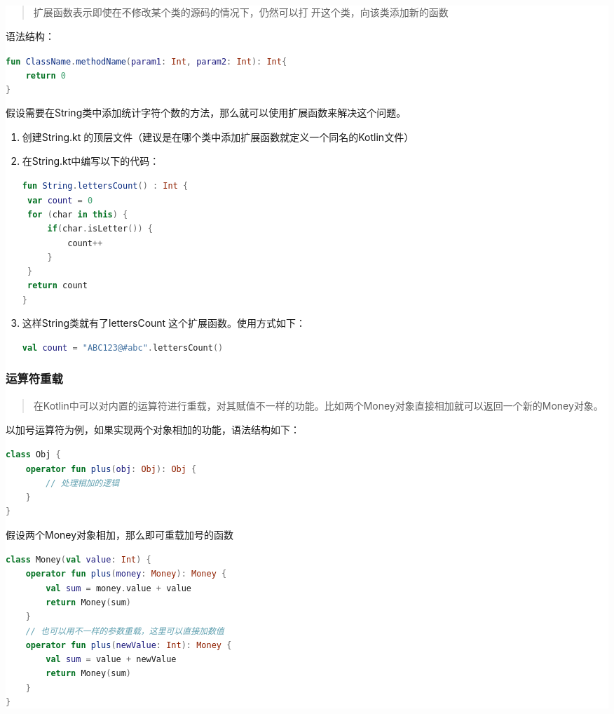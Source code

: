 > 扩展函数表示即使在不修改某个类的源码的情况下，仍然可以打 开这个类，向该类添加新的函数

语法结构：

```kotlin
fun ClassName.methodName(param1: Int, param2: Int): Int{
	return 0
}
```

假设需要在String类中添加统计字符个数的方法，那么就可以使用扩展函数来解决这个问题。

1. 创建String.kt 的顶层文件（建议是在哪个类中添加扩展函数就定义一个同名的Kotlin文件）

2. 在String.kt中编写以下的代码：

   ```kotlin
   fun String.lettersCount() : Int {
   	var count = 0
   	for (char in this) {
   		if(char.isLetter()) {
   			count++
   		}
   	}
   	return count
   }
   ```

3. 这样String类就有了lettersCount 这个扩展函数。使用方式如下：

   ```kotlin
   val count = "ABC123@#abc".lettersCount()
   ```

   

### 运算符重载

> 在Kotlin中可以对内置的运算符进行重载，对其赋值不一样的功能。比如两个Money对象直接相加就可以返回一个新的Money对象。

以加号运算符为例，如果实现两个对象相加的功能，语法结构如下：

```kotlin
class Obj {
	operator fun plus(obj: Obj): Obj {
		// 处理相加的逻辑
	}
}
```

假设两个Money对象相加，那么即可重载加号的函数

```kotlin
class Money(val value: Int) {
	operator fun plus(money: Money): Money {
		val sum = money.value + value
		return Money(sum)
	}
    // 也可以用不一样的参数重载，这里可以直接加数值
    operator fun plus(newValue: Int): Money {
        val sum = value + newValue
        return Money(sum)
    }
}
```
